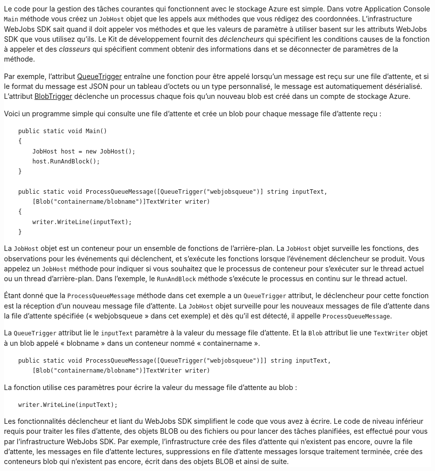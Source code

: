 Le code pour la gestion des tâches courantes qui fonctionnent avec le stockage Azure est simple. Dans votre Application Console `Main` méthode vous créez un `JobHost` objet que les appels aux méthodes que vous rédigez des coordonnées. L’infrastructure WebJobs SDK sait quand il doit appeler vos méthodes et que les valeurs de paramètre à utiliser basent sur les attributs WebJobs SDK que vous utilisez qu’ils. Le Kit de développement fournit des *déclencheurs* qui spécifient les conditions causes de la fonction à appeler et des *classeurs* qui spécifient comment obtenir des informations dans et se déconnecter de paramètres de la méthode.

Par exemple, l’attribut [QueueTrigger](websites-dotnet-webjobs-sdk-storage-queues-how-to.md) entraîne une fonction pour être appelé lorsqu’un message est reçu sur une file d’attente, et si le format du message est JSON pour un tableau d’octets ou un type personnalisé, le message est automatiquement désérialisé. L’attribut [BlobTrigger](websites-dotnet-webjobs-sdk-storage-blobs-how-to.md) déclenche un processus chaque fois qu’un nouveau blob est créé dans un compte de stockage Azure.

Voici un programme simple qui consulte une file d’attente et crée un blob pour chaque message file d’attente reçu :

        public static void Main()
        {
            JobHost host = new JobHost();
            host.RunAndBlock();
        }

        public static void ProcessQueueMessage([QueueTrigger("webjobsqueue")] string inputText, 
            [Blob("containername/blobname")]TextWriter writer)
        {
            writer.WriteLine(inputText);
        }

La `JobHost` objet est un conteneur pour un ensemble de fonctions de l’arrière-plan. La `JobHost` objet surveille les fonctions, des observations pour les événements qui déclenchent, et s’exécute les fonctions lorsque l’événement déclencheur se produit. Vous appelez un `JobHost` méthode pour indiquer si vous souhaitez que le processus de conteneur pour s’exécuter sur le thread actuel ou un thread d’arrière-plan. Dans l’exemple, le `RunAndBlock` méthode s’exécute le processus en continu sur le thread actuel.

Étant donné que la `ProcessQueueMessage` méthode dans cet exemple a un `QueueTrigger` attribut, le déclencheur pour cette fonction est la réception d’un nouveau message file d’attente. La `JobHost` objet surveille pour les nouveaux messages de file d’attente dans la file d’attente spécifiée (« webjobsqueue » dans cet exemple) et dès qu’il est détecté, il appelle `ProcessQueueMessage`. 

La `QueueTrigger` attribut lie le `inputText` paramètre à la valeur du message file d’attente. Et la `Blob` attribut lie une `TextWriter` objet à un blob appelé « blobname » dans un conteneur nommé « containername ».  

        public static void ProcessQueueMessage([QueueTrigger("webjobsqueue")]] string inputText, 
            [Blob("containername/blobname")]TextWriter writer)

La fonction utilise ces paramètres pour écrire la valeur du message file d’attente au blob :

        writer.WriteLine(inputText);

Les fonctionnalités déclencheur et liant du WebJobs SDK simplifient le code que vous avez à écrire. Le code de niveau inférieur requis pour traiter les files d’attente, des objets BLOB ou des fichiers ou pour lancer des tâches planifiées, est effectué pour vous par l’infrastructure WebJobs SDK. Par exemple, l’infrastructure crée des files d’attente qui n’existent pas encore, ouvre la file d’attente, les messages en file d’attente lectures, suppressions en file d’attente messages lorsque traitement terminée, crée des conteneurs blob qui n’existent pas encore, écrit dans des objets BLOB et ainsi de suite.
